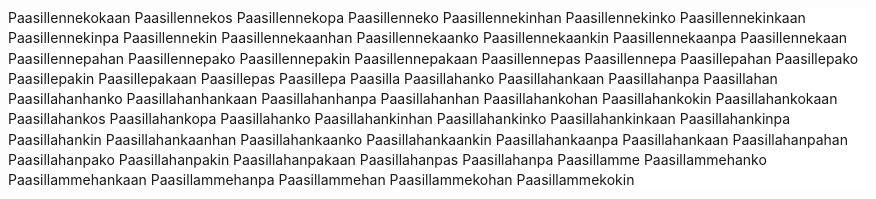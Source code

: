 Paasillennekokaan
Paasillennekos
Paasillennekopa
Paasillenneko
Paasillennekinhan
Paasillennekinko
Paasillennekinkaan
Paasillennekinpa
Paasillennekin
Paasillennekaanhan
Paasillennekaanko
Paasillennekaankin
Paasillennekaanpa
Paasillennekaan
Paasillennepahan
Paasillennepako
Paasillennepakin
Paasillennepakaan
Paasillennepas
Paasillennepa
Paasillepahan
Paasillepako
Paasillepakin
Paasillepakaan
Paasillepas
Paasillepa
Paasilla
Paasillahanko
Paasillahankaan
Paasillahanpa
Paasillahan
Paasillahanhanko
Paasillahanhankaan
Paasillahanhanpa
Paasillahanhan
Paasillahankohan
Paasillahankokin
Paasillahankokaan
Paasillahankos
Paasillahankopa
Paasillahanko
Paasillahankinhan
Paasillahankinko
Paasillahankinkaan
Paasillahankinpa
Paasillahankin
Paasillahankaanhan
Paasillahankaanko
Paasillahankaankin
Paasillahankaanpa
Paasillahankaan
Paasillahanpahan
Paasillahanpako
Paasillahanpakin
Paasillahanpakaan
Paasillahanpas
Paasillahanpa
Paasillamme
Paasillammehanko
Paasillammehankaan
Paasillammehanpa
Paasillammehan
Paasillammekohan
Paasillammekokin